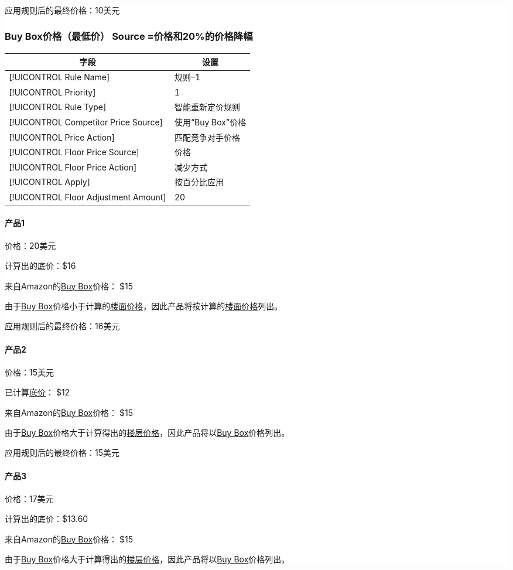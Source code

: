 应用规则后的最终价格：10美元

### Buy Box价格（最低价） Source =价格和20%的价格降幅

| 字段 | 设置 |
|--------------------------------------|----------------------------|
| [!UICONTROL Rule Name] | 规则–1 |
| [!UICONTROL Priority] | 1 |
| [!UICONTROL Rule Type] | 智能重新定价规则 |
| [!UICONTROL Competitor Price Source] | 使用“Buy Box”价格 |
| [!UICONTROL Price Action] | 匹配竞争对手价格 |
| [!UICONTROL Floor Price Source] | 价格 |
| [!UICONTROL Floor Price Action] | 减少方式 |
| [!UICONTROL Apply] | 按百分比应用 |
| [!UICONTROL Floor Adjustment Amount] | 20 |

#### 产品1

价格：20美元

计算出的底价：$16

来自Amazon的[Buy Box](./buy-box-competitor-pricing.md)价格： $15

由于[Buy Box](./buy-box-competitor-pricing.md)价格小于计算的[楼面价格](./floor-price.md)，因此产品将按计算的[楼面价格](./floor-price.md)列出。

应用规则后的最终价格：16美元

#### 产品2

价格：15美元

已计算[底价](./floor-price.md)： $12

来自Amazon的[Buy Box](./buy-box-competitor-pricing.md)价格： $15

由于[Buy Box](./buy-box-competitor-pricing.md)价格大于计算得出的[楼层价格](./floor-price.md)，因此产品将以[Buy Box](./buy-box-competitor-pricing.md)价格列出。

应用规则后的最终价格：15美元

#### 产品3

价格：17美元

计算出的底价：$13.60

来自Amazon的[Buy Box](./buy-box-competitor-pricing.md)价格： $15

由于[Buy Box](./buy-box-competitor-pricing.md)价格大于计算得出的[楼层价格](./floor-price.md)，因此产品将以[Buy Box](./buy-box-competitor-pricing.md)价格列出。
